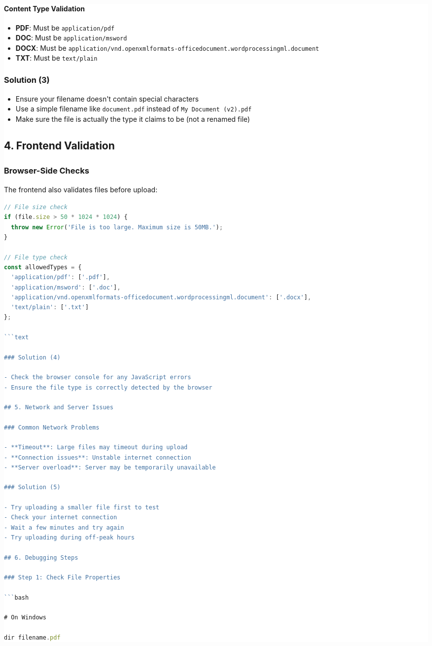 #### Content Type Validation

- **PDF**: Must be `application/pdf`
- **DOC**: Must be `application/msword`
- **DOCX**: Must be `application/vnd.openxmlformats-officedocument.wordprocessingml.document`
- **TXT**: Must be `text/plain`

### Solution (3)

- Ensure your filename doesn't contain special characters
- Use a simple filename like `document.pdf` instead of `My Document (v2).pdf`
- Make sure the file is actually the type it claims to be (not a renamed file)

## 4. Frontend Validation

### Browser-Side Checks

The frontend also validates files before upload:

```javascript
// File size check
if (file.size > 50 * 1024 * 1024) {
  throw new Error('File is too large. Maximum size is 50MB.');
}

// File type check
const allowedTypes = {
  'application/pdf': ['.pdf'],
  'application/msword': ['.doc'],
  'application/vnd.openxmlformats-officedocument.wordprocessingml.document': ['.docx'],
  'text/plain': ['.txt']
};

```text

### Solution (4)

- Check the browser console for any JavaScript errors
- Ensure the file type is correctly detected by the browser

## 5. Network and Server Issues

### Common Network Problems

- **Timeout**: Large files may timeout during upload
- **Connection issues**: Unstable internet connection
- **Server overload**: Server may be temporarily unavailable

### Solution (5)

- Try uploading a smaller file first to test
- Check your internet connection
- Wait a few minutes and try again
- Try uploading during off-peak hours

## 6. Debugging Steps

### Step 1: Check File Properties

```bash

# On Windows

dir filename.pdf
```